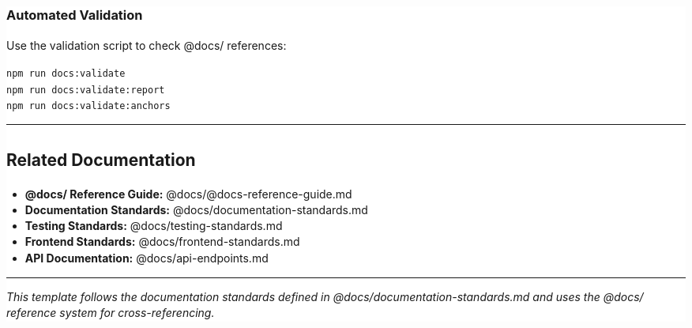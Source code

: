 ### Automated Validation
Use the validation script to check @docs/ references:
```bash
npm run docs:validate
npm run docs:validate:report
npm run docs:validate:anchors
```

---

## Related Documentation

- **@docs/ Reference Guide:** @docs/@docs-reference-guide.md
- **Documentation Standards:** @docs/documentation-standards.md
- **Testing Standards:** @docs/testing-standards.md
- **Frontend Standards:** @docs/frontend-standards.md
- **API Documentation:** @docs/api-endpoints.md

---

*This template follows the documentation standards defined in @docs/documentation-standards.md
and uses the @docs/ reference system for cross-referencing.* 